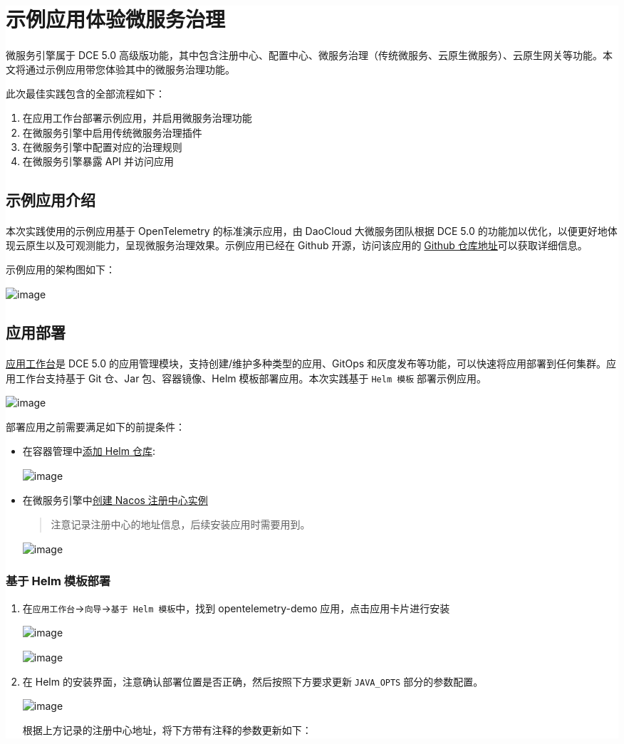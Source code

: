 # 示例应用体验微服务治理

微服务引擎属于 DCE 5.0 高级版功能，其中包含注册中心、配置中心、微服务治理（传统微服务、云原生微服务）、云原生网关等功能。本文将通过示例应用带您体验其中的微服务治理功能。

此次最佳实践包含的全部流程如下：

1. 在应用工作台部署示例应用，并启用微服务治理功能
2. 在微服务引擎中启用传统微服务治理插件
3. 在微服务引擎中配置对应的治理规则
4. 在微服务引擎暴露 API 并访问应用

## 示例应用介绍

本次实践使用的示例应用基于 OpenTelemetry 的标准演示应用，由 DaoCloud 大微服务团队根据 DCE 5.0 的功能加以优化，以便更好地体现云原生以及可观测能力，呈现微服务治理效果。示例应用已经在 Github 开源，访问该应用的 [Github 仓库地址](https://github.com/openinsight-proj/openinsight-helm-charts)可以获取详细信息。

示例应用的架构图如下：

![image](https://docs.daocloud.io/daocloud-docs-images/docs/skoala/images/demo-arch.png)

## 应用部署

[应用工作台](../../amamba/intro/what.md)是 DCE 5.0 的应用管理模块，支持创建/维护多种类型的应用、GitOps 和灰度发布等功能，可以快速将应用部署到任何集群。应用工作台支持基于 Git 仓、Jar 包、容器镜像、Helm 模板部署应用。本次实践基于 `Helm 模板` 部署示例应用。

![image](https://docs.daocloud.io/daocloud-docs-images/docs/skoala/images/chooseInstalltype.png)

部署应用之前需要满足如下的前提条件：

- 在容器管理中[添加 Helm 仓库](../../kpanda/user-guide/helm/helm-repo.md):

    ![image](https://docs.daocloud.io/daocloud-docs-images/docs/skoala/images/addhelmrepo.png)

- 在微服务引擎中[创建 Nacos 注册中心实例](../registry/managed/registry-lcm/create-registry.md)

    > 注意记录注册中心的地址信息，后续安装应用时需要用到。

    ![image](https://docs.daocloud.io/daocloud-docs-images/docs/skoala/images/registry.png)

### 基于 Helm 模板部署

1. 在`应用工作台`->`向导`->`基于 Helm 模板`中，找到 opentelemetry-demo 应用，点击应用卡片进行安装

    ![image](https://docs.daocloud.io/daocloud-docs-images/docs/skoala/images/helmtemplate.png)

    ![image](https://docs.daocloud.io/daocloud-docs-images/docs/skoala/images/templatedetail.png)

2. 在 Helm 的安装界面，注意确认部署位置是否正确，然后按照下方要求更新 `JAVA_OPTS` 部分的参数配置。

    ![image](https://docs.daocloud.io/daocloud-docs-images/docs/skoala/images/installchart.png)

    根据上方记录的注册中心地址，将下方带有注释的参数更新如下：
